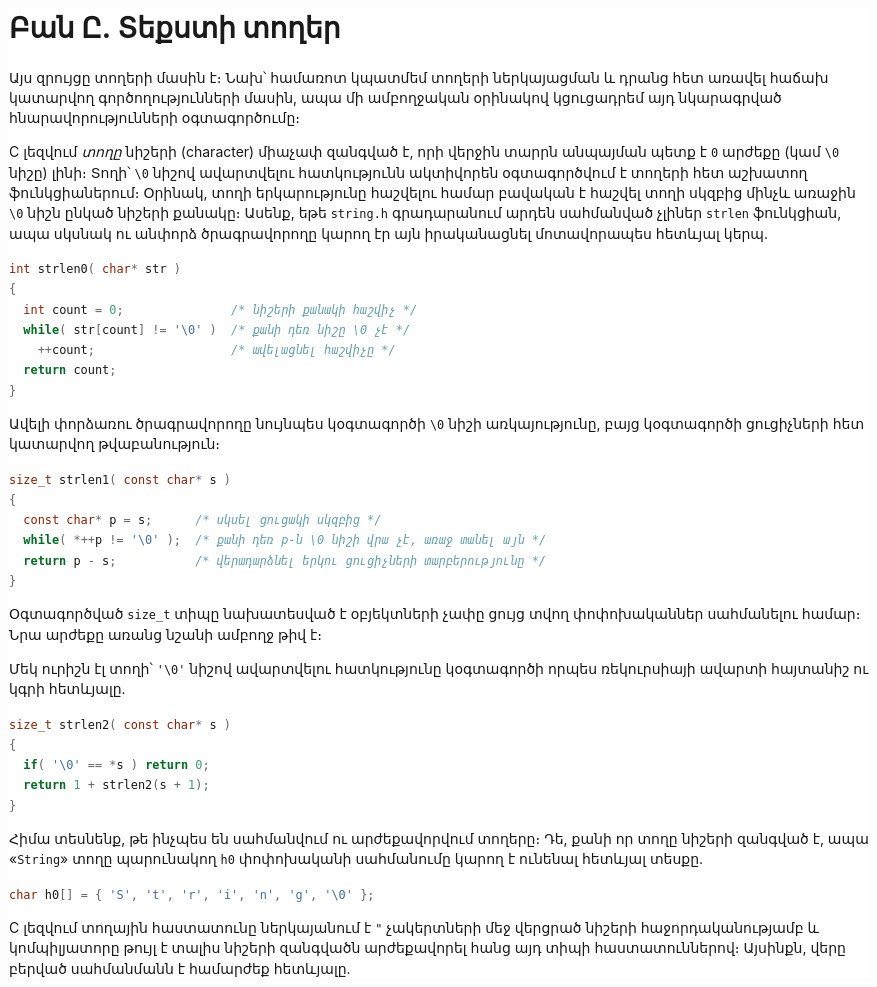 # Բան Ը․ Տեքստի տողեր

Այս զրույցը տողերի մասին է։ Նախ՝ համառոտ կպատմեմ տողերի ներկայացման և դրանց հետ առավել հաճախ կատարվող գործողությունների մասին, ապա մի ամբողջական օրինակով կցուցադրեմ այդ նկարագրված հնարավորությունների օգտագործումը։

C լեզվում *տողը* նիշերի (character) միաչափ զանգված է, որի վերջին տարրն անպայման պետք է `0` արժեքը (կամ `\0` նիշը) լինի։ Տողի՝ `\0` նիշով ավարտվելու հատկությունն ակտիվորեն օգտագործվում է տողերի հետ աշխատող ֆունկցիաներում։ Օրինակ, տողի երկարությունը հաշվելու համար բավական է հաշվել տողի սկզբից մինչև առաջին `\0` նիշն ընկած նիշերի քանակը։ Ասենք, եթե `string.h` գրադարանում արդեն սահմանված չլիներ `strlen` ֆունկցիան, ապա սկսնակ ու անփորձ ծրագրավորողը կարող էր այն իրականացնել մոտավորապես հետևյալ կերպ.

```c
int strlen0( char* str )
{
  int count = 0;               /* նիշերի քանակի հաշվիչ */
  while( str[count] != '\0' )  /* քանի դեռ նիշը \0 չէ */
    ++count;                   /* ավելացնել հաշվիչը */
  return count;
}
```

Ավելի փորձառու ծրագրավորողը նույնպես կօգտագործի `\0` նիշի առկայությունը, բայց կօգտագործի ցուցիչների հետ կատարվող թվաբանություն։

```c
size_t strlen1( const char* s )
{
  const char* p = s;      /* սկսել ցուցակի սկզբից */
  while( *++p != '\0' );  /* քանի դեռ p-ն \0 նիշի վրա չէ, առաջ տանել այն */
  return p - s;           /* վերադարձնել երկու ցուցիչների տարբերությունը */
}
```

Օգտագործված `size_t` տիպը նախատեսված է օբյեկտների չափը ցույց տվող փոփոխականներ սահմանելու համար։ Նրա արժեքը առանց նշանի ամբողջ թիվ է։

Մեկ ուրիշն էլ տողի՝ `'\0'` նիշով ավարտվելու հատկությունը կօգտագործի որպես ռեկուրսիայի ավարտի հայտանիշ ու կգրի հետևյալը.

```c
size_t strlen2( const char* s )
{
  if( '\0' == *s ) return 0;
  return 1 + strlen2(s + 1);
}
```

Հիմա տեսնենք, թե ինչպես են սահմանվում ու արժեքավորվում տողերը։ Դե, քանի որ տողը նիշերի զանգված է, ապա «`String`» տողը պարունակող `h0` փոփոխականի սահմանումը կարող է ունենալ հետևյալ տեսքը.

```c
char h0[] = { 'S', 't', 'r', 'i', 'n', 'g', '\0' };
```

C լեզվում տողային հաստատունը ներկայանում է `"` չակերտների մեջ վերցրած նիշերի հաջորդականությամբ և կոմպիլյատորը թույլ է տալիս նիշերի զանգվածն արժեքավորել հանց այդ տիպի հաստատուններով։ Այսինքն, վերը բերված սահմանմանն է համարժեք հետևյալը.
